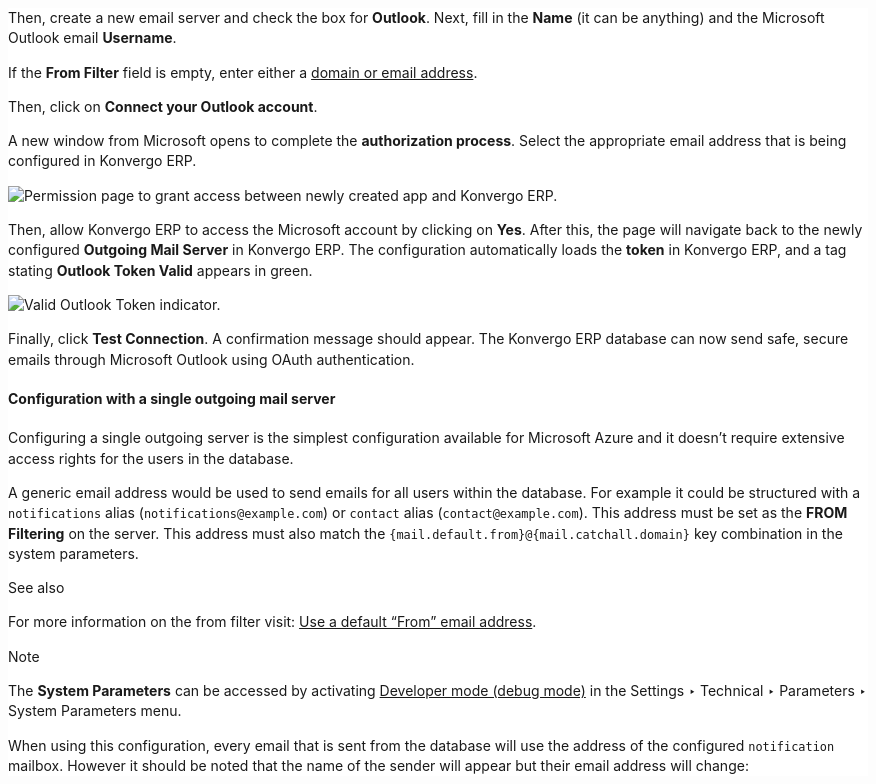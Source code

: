Then, create a new email server and check the box for **Outlook**. Next, fill
in the **Name** (it can be anything) and the Microsoft Outlook email
**Username**.

If the **From Filter** field is empty, enter either a [domain or email
address](email_servers#email-communication-default).

Then, click on **Connect your Outlook account**.

A new window from Microsoft opens to complete the **authorization process**.
Select the appropriate email address that is being configured in Konvergo ERP.

![Permission page to grant access between newly created app and
Konvergo ERP.](../../../_images/verify-outlook.png)

Then, allow Konvergo ERP to access the Microsoft account by clicking on **Yes**. After
this, the page will navigate back to the newly configured **Outgoing Mail
Server** in Konvergo ERP. The configuration automatically loads the **token** in Konvergo ERP,
and a tag stating **Outlook Token Valid** appears in green.

![Valid Outlook Token indicator.](../../../_images/outlook-token.png)

Finally, click **Test Connection**. A confirmation message should appear. The
Konvergo ERP database can now send safe, secure emails through Microsoft Outlook using
OAuth authentication.

#### Configuration with a single outgoing mail server

Configuring a single outgoing server is the simplest configuration available
for Microsoft Azure and it doesn’t require extensive access rights for the
users in the database.

A generic email address would be used to send emails for all users within the
database. For example it could be structured with a `notifications` alias
(`notifications@example.com`) or `contact` alias (`contact@example.com`). This
address must be set as the **FROM Filtering** on the server. This address must
also match the `{mail.default.from}@{mail.catchall.domain}` key combination in
the system parameters.

<div class="alert alert-secondary">
<p class="alert-title">
See also</p><p>For more information on the from filter visit: <a href="email_servers#email-communication-default"><span class="std std-ref">Use a default “From” email address</span></a>.</p>
</div> <div class="alert alert-primary">
<p class="alert-title">
Note</p><p>The <b>System Parameters</b> can be accessed by activating <a href="../developer_mode#developer-mode"><span class="std std-ref">Developer mode (debug mode)</span></a> in the
Settings ‣ Technical ‣ Parameters ‣ System Parameters menu.</p>
</div>

When using this configuration, every email that is sent from the database will
use the address of the configured `notification` mailbox. However it should be
noted that the name of the sender will appear but their email address will
change:
